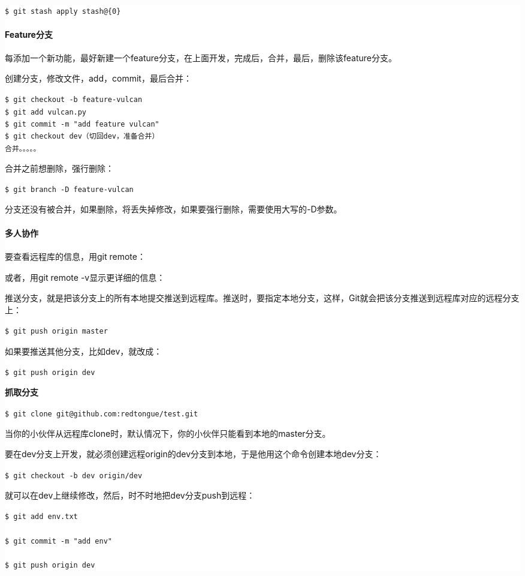 	$ git stash apply stash@{0}

#### Feature分支

每添加一个新功能，最好新建一个feature分支，在上面开发，完成后，合并，最后，删除该feature分支。

创建分支，修改文件，add，commit，最后合并：

	$ git checkout -b feature-vulcan
	$ git add vulcan.py
	$ git commit -m "add feature vulcan"
	$ git checkout dev（切回dev，准备合并）
	合并。。。。。

合并之前想删除，强行删除：

	$ git branch -D feature-vulcan

分支还没有被合并，如果删除，将丢失掉修改，如果要强行删除，需要使用大写的-D参数。

#### 多人协作

要查看远程库的信息，用git remote：

或者，用git remote -v显示更详细的信息：

推送分支，就是把该分支上的所有本地提交推送到远程库。推送时，要指定本地分支，这样，Git就会把该分支推送到远程库对应的远程分支上：

	$ git push origin master

如果要推送其他分支，比如dev，就改成：

	$ git push origin dev

**抓取分支**

	$ git clone git@github.com:redtongue/test.git

当你的小伙伴从远程库clone时，默认情况下，你的小伙伴只能看到本地的master分支。

要在dev分支上开发，就必须创建远程origin的dev分支到本地，于是他用这个命令创建本地dev分支：

	$ git checkout -b dev origin/dev

就可以在dev上继续修改，然后，时不时地把dev分支push到远程：

	$ git add env.txt

	$ git commit -m "add env"

	$ git push origin dev



















